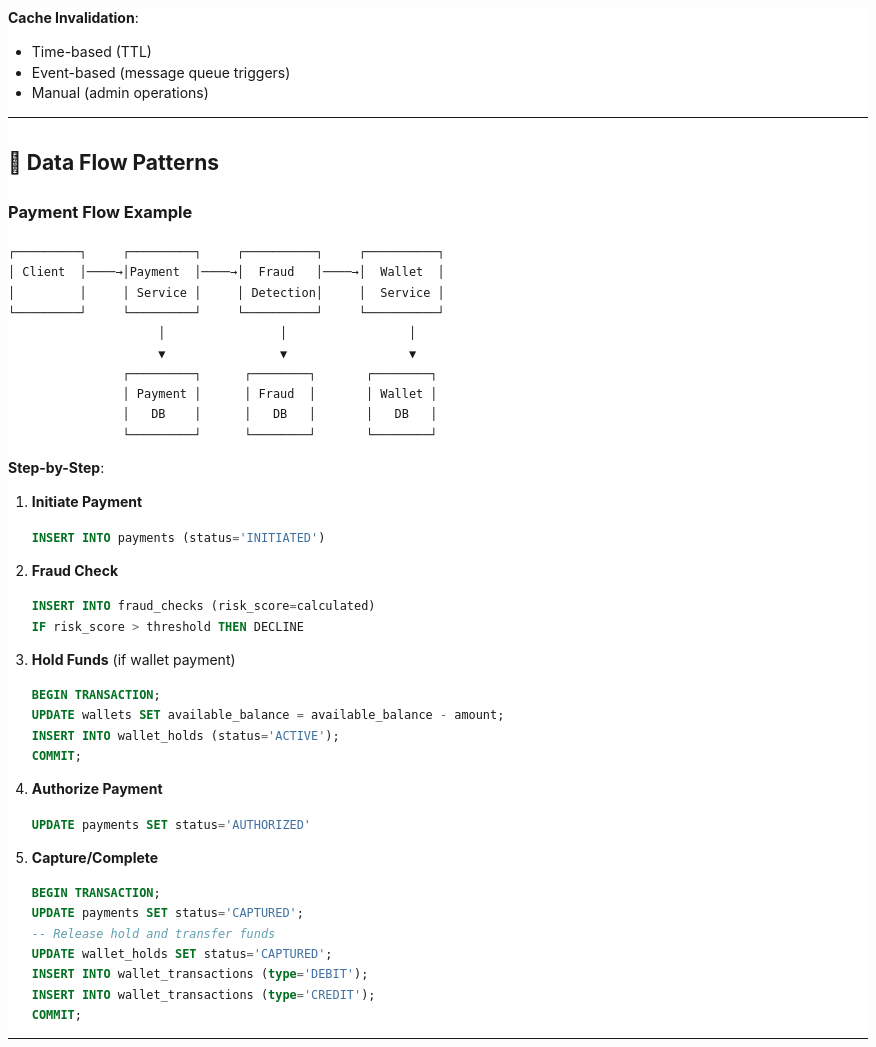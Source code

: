 **Cache Invalidation**:
- Time-based (TTL)
- Event-based (message queue triggers)
- Manual (admin operations)

---

## 🔄 Data Flow Patterns

### Payment Flow Example

```
┌─────────┐     ┌─────────┐     ┌──────────┐     ┌──────────┐
│ Client  │────→│Payment  │────→│  Fraud   │────→│  Wallet  │
│         │     │ Service │     │ Detection│     │  Service │
└─────────┘     └─────────┘     └──────────┘     └──────────┘
                     │                │                 │
                     ▼                ▼                 ▼
                ┌─────────┐      ┌────────┐       ┌────────┐
                │ Payment │      │ Fraud  │       │ Wallet │
                │   DB    │      │   DB   │       │   DB   │
                └─────────┘      └────────┘       └────────┘
```

**Step-by-Step**:

1. **Initiate Payment**
   ```sql
   INSERT INTO payments (status='INITIATED')
   ```

2. **Fraud Check**
   ```sql
   INSERT INTO fraud_checks (risk_score=calculated)
   IF risk_score > threshold THEN DECLINE
   ```

3. **Hold Funds** (if wallet payment)
   ```sql
   BEGIN TRANSACTION;
   UPDATE wallets SET available_balance = available_balance - amount;
   INSERT INTO wallet_holds (status='ACTIVE');
   COMMIT;
   ```

4. **Authorize Payment**
   ```sql
   UPDATE payments SET status='AUTHORIZED'
   ```

5. **Capture/Complete**
   ```sql
   BEGIN TRANSACTION;
   UPDATE payments SET status='CAPTURED';
   -- Release hold and transfer funds
   UPDATE wallet_holds SET status='CAPTURED';
   INSERT INTO wallet_transactions (type='DEBIT');
   INSERT INTO wallet_transactions (type='CREDIT');
   COMMIT;
   ```

---